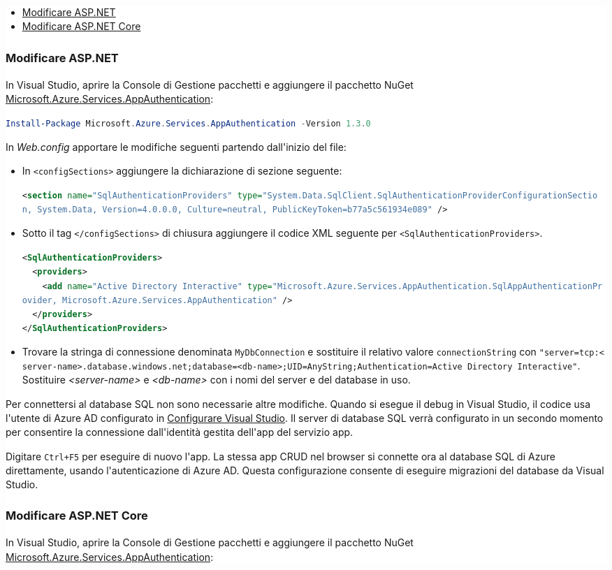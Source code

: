 - [Modificare ASP.NET](#modify-aspnet)
- [Modificare ASP.NET Core](#modify-aspnet-core)

### <a name="modify-aspnet"></a>Modificare ASP.NET

In Visual Studio, aprire la Console di Gestione pacchetti e aggiungere il pacchetto NuGet [Microsoft.Azure.Services.AppAuthentication](https://www.nuget.org/packages/Microsoft.Azure.Services.AppAuthentication):

```powershell
Install-Package Microsoft.Azure.Services.AppAuthentication -Version 1.3.0
```

In *Web.config* apportare le modifiche seguenti partendo dall'inizio del file:

- In `<configSections>` aggiungere la dichiarazione di sezione seguente:

    ```xml
    <section name="SqlAuthenticationProviders" type="System.Data.SqlClient.SqlAuthenticationProviderConfigurationSection, System.Data, Version=4.0.0.0, Culture=neutral, PublicKeyToken=b77a5c561934e089" />
    ```

- Sotto il tag `</configSections>` di chiusura aggiungere il codice XML seguente per `<SqlAuthenticationProviders>`.

    ```xml
    <SqlAuthenticationProviders>
      <providers>
        <add name="Active Directory Interactive" type="Microsoft.Azure.Services.AppAuthentication.SqlAppAuthenticationProvider, Microsoft.Azure.Services.AppAuthentication" />
      </providers>
    </SqlAuthenticationProviders>
    ```    

- Trovare la stringa di connessione denominata `MyDbConnection` e sostituire il relativo valore `connectionString` con `"server=tcp:<server-name>.database.windows.net;database=<db-name>;UID=AnyString;Authentication=Active Directory Interactive"`. Sostituire _\<server-name>_ e _\<db-name>_ con i nomi del server e del database in uso.

Per connettersi al database SQL non sono necessarie altre modifiche. Quando si esegue il debug in Visual Studio, il codice usa l'utente di Azure AD configurato in [Configurare Visual Studio](#set-up-visual-studio). Il server di database SQL verrà configurato in un secondo momento per consentire la connessione dall'identità gestita dell'app del servizio app.

Digitare `Ctrl+F5` per eseguire di nuovo l'app. La stessa app CRUD nel browser si connette ora al database SQL di Azure direttamente, usando l'autenticazione di Azure AD. Questa configurazione consente di eseguire migrazioni del database da Visual Studio.

### <a name="modify-aspnet-core"></a>Modificare ASP.NET Core

In Visual Studio, aprire la Console di Gestione pacchetti e aggiungere il pacchetto NuGet [Microsoft.Azure.Services.AppAuthentication](https://www.nuget.org/packages/Microsoft.Azure.Services.AppAuthentication):
